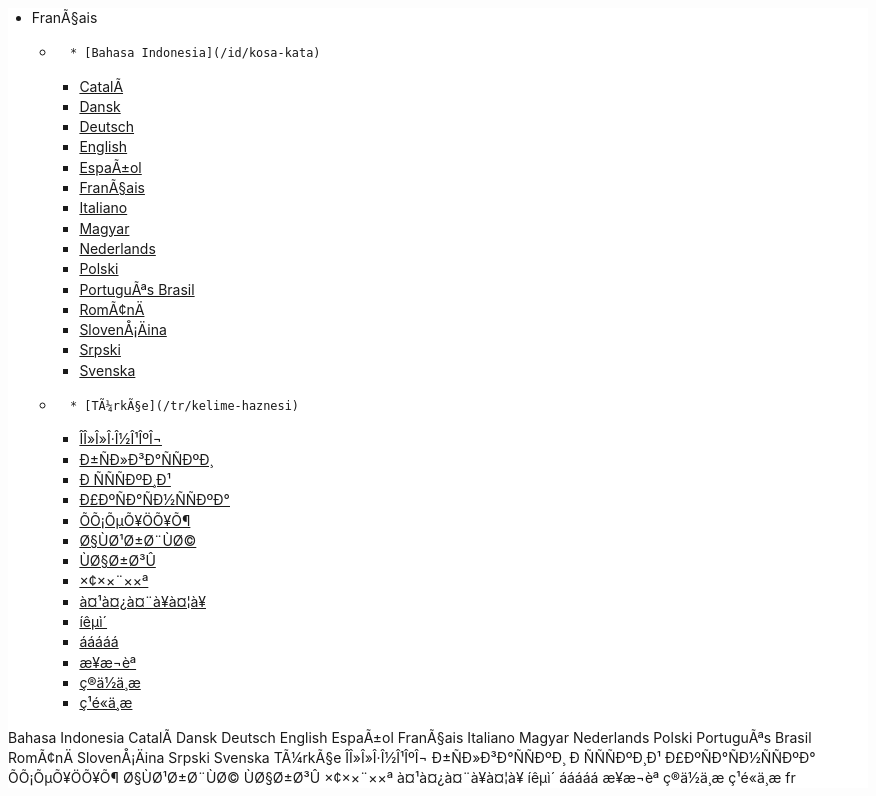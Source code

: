   * FranÃ§ais
    *       * [Bahasa Indonesia](/id/kosa-kata)
      * [CatalÃ ](/ca/vocabulari)
      * [Dansk](/da/ordliste)
      * [Deutsch](/de/glossar)
      * [English](/en/vocabulary)
      * [EspaÃ±ol](/es/vocabulario)
      * [FranÃ§ais](/fr/vocabulaire)
      * [Italiano](/it/glossario)
      * [Magyar](/hu/szotar)
      * [Nederlands](/nl/woordenlijst)
      * [Polski](/pl/slownik)
      * [PortuguÃªs Brasil](/pt_BR/vocabulario)
      * [RomÃ¢nÄ](/ro/vocabular)
      * [SlovenÅ¡Äina](/sl/besednjak)
      * [Srpski](/sr/vokabular)
      * [Svenska](/sv/ordlista)
    *       * [TÃ¼rkÃ§e](/tr/kelime-haznesi)
      * [ÎÎ»Î»Î·Î½Î¹ÎºÎ¬](/el/vocabulary)
      * [Ð±ÑÐ»Ð³Ð°ÑÑÐºÐ¸](/bg/vocabulary)
      * [Ð ÑÑÑÐºÐ¸Ð¹](/ru/vocabulary)
      * [Ð£ÐºÑÐ°ÑÐ½ÑÑÐºÐ°](/uk/vocabulary)
      * [ÕÕ¡ÕµÕ¥ÖÕ¥Õ¶](/hy/vocabulary)
      * [Ø§ÙØ¹Ø±Ø¨ÙØ©](/ar/vocabulary)
      * [ÙØ§Ø±Ø³Û](/fa/vocabulary)
      * [×¢××¨××ª](/he/vocabulary)
      * [à¤¹à¤¿à¤¨à¥à¤¦à¥](/hi/vocabulary)
      * [íêµ­ì´](/ko/vocabulary)
      * [ááááá](/km/vocabulary)
      * [æ¥æ¬èª](/ja/vocabulary)
      * [ç®ä½ä¸­æ](/zh_CN/vocabulary)
      * [ç¹é«ä¸­æ](/zh_TW/vocabulary)

Bahasa Indonesia CatalÃ  Dansk Deutsch English EspaÃ±ol FranÃ§ais Italiano
Magyar Nederlands Polski PortuguÃªs Brasil RomÃ¢nÄ SlovenÅ¡Äina Srpski
Svenska TÃ¼rkÃ§e ÎÎ»Î»Î·Î½Î¹ÎºÎ¬ Ð±ÑÐ»Ð³Ð°ÑÑÐºÐ¸ Ð ÑÑÑÐºÐ¸Ð¹
Ð£ÐºÑÐ°ÑÐ½ÑÑÐºÐ° ÕÕ¡ÕµÕ¥ÖÕ¥Õ¶ Ø§ÙØ¹Ø±Ø¨ÙØ© ÙØ§Ø±Ø³Û ×¢××¨××ª
à¤¹à¤¿à¤¨à¥à¤¦à¥ íêµ­ì´ ááááá æ¥æ¬èª ç®ä½ä¸­æ
ç¹é«ä¸­æ fr

